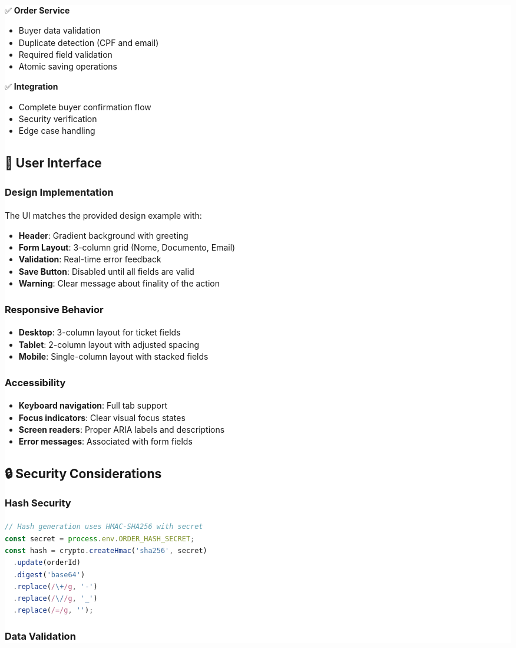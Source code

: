 ✅ **Order Service**
- Buyer data validation
- Duplicate detection (CPF and email)
- Required field validation
- Atomic saving operations

✅ **Integration**
- Complete buyer confirmation flow
- Security verification
- Edge case handling

## 🎨 User Interface

### **Design Implementation**

The UI matches the provided design example with:

- **Header**: Gradient background with greeting
- **Form Layout**: 3-column grid (Nome, Documento, Email)
- **Validation**: Real-time error feedback
- **Save Button**: Disabled until all fields are valid
- **Warning**: Clear message about finality of the action

### **Responsive Behavior**

- **Desktop**: 3-column layout for ticket fields
- **Tablet**: 2-column layout with adjusted spacing
- **Mobile**: Single-column layout with stacked fields

### **Accessibility**

- **Keyboard navigation**: Full tab support
- **Focus indicators**: Clear visual focus states
- **Screen readers**: Proper ARIA labels and descriptions
- **Error messages**: Associated with form fields

## 🔒 Security Considerations

### **Hash Security**

```javascript
// Hash generation uses HMAC-SHA256 with secret
const secret = process.env.ORDER_HASH_SECRET;
const hash = crypto.createHmac('sha256', secret)
  .update(orderId)
  .digest('base64')
  .replace(/\+/g, '-')
  .replace(/\//g, '_')
  .replace(/=/g, '');
```

### **Data Validation**
